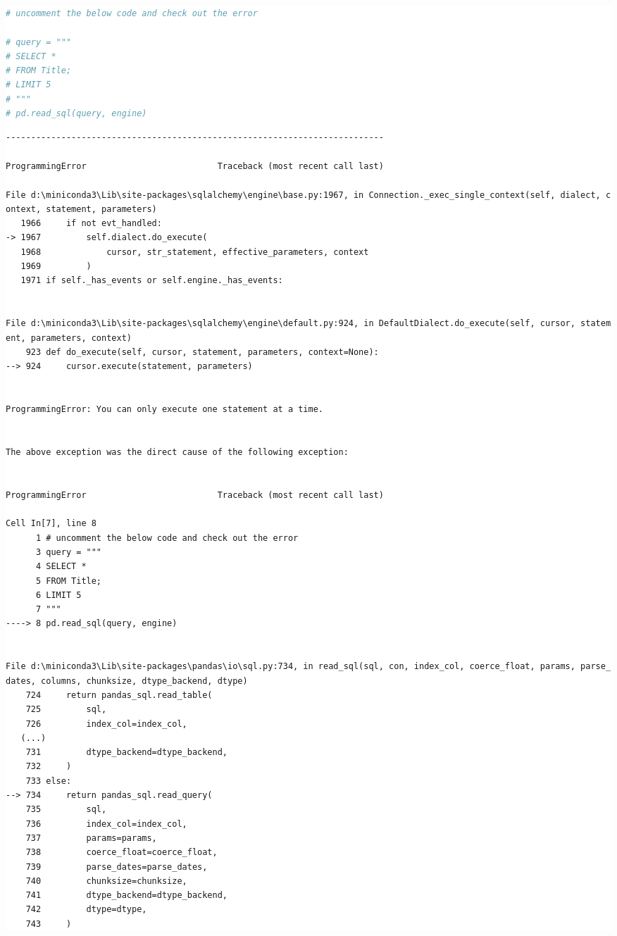 
```python
# uncomment the below code and check out the error

# query = """
# SELECT *
# FROM Title;
# LIMIT 5
# """
# pd.read_sql(query, engine)
```


    ---------------------------------------------------------------------------

    ProgrammingError                          Traceback (most recent call last)

    File d:\miniconda3\Lib\site-packages\sqlalchemy\engine\base.py:1967, in Connection._exec_single_context(self, dialect, context, statement, parameters)
       1966     if not evt_handled:
    -> 1967         self.dialect.do_execute(
       1968             cursor, str_statement, effective_parameters, context
       1969         )
       1971 if self._has_events or self.engine._has_events:
    

    File d:\miniconda3\Lib\site-packages\sqlalchemy\engine\default.py:924, in DefaultDialect.do_execute(self, cursor, statement, parameters, context)
        923 def do_execute(self, cursor, statement, parameters, context=None):
    --> 924     cursor.execute(statement, parameters)
    

    ProgrammingError: You can only execute one statement at a time.

    
    The above exception was the direct cause of the following exception:
    

    ProgrammingError                          Traceback (most recent call last)

    Cell In[7], line 8
          1 # uncomment the below code and check out the error
          3 query = """
          4 SELECT *
          5 FROM Title;
          6 LIMIT 5
          7 """
    ----> 8 pd.read_sql(query, engine)
    

    File d:\miniconda3\Lib\site-packages\pandas\io\sql.py:734, in read_sql(sql, con, index_col, coerce_float, params, parse_dates, columns, chunksize, dtype_backend, dtype)
        724     return pandas_sql.read_table(
        725         sql,
        726         index_col=index_col,
       (...)
        731         dtype_backend=dtype_backend,
        732     )
        733 else:
    --> 734     return pandas_sql.read_query(
        735         sql,
        736         index_col=index_col,
        737         params=params,
        738         coerce_float=coerce_float,
        739         parse_dates=parse_dates,
        740         chunksize=chunksize,
        741         dtype_backend=dtype_backend,
        742         dtype=dtype,
        743     )
    